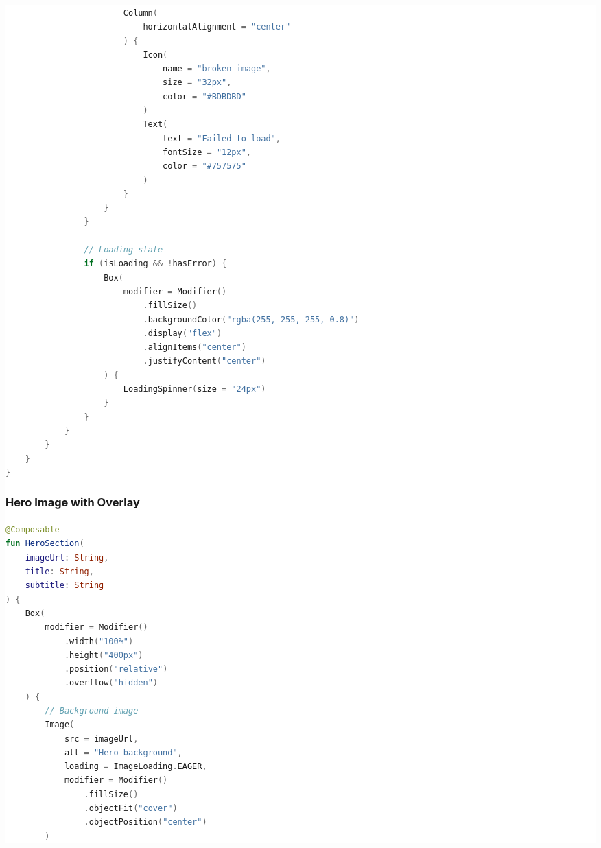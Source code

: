 ```kotlin
                        Column(
                            horizontalAlignment = "center"
                        ) {
                            Icon(
                                name = "broken_image",
                                size = "32px",
                                color = "#BDBDBD"
                            )
                            Text(
                                text = "Failed to load",
                                fontSize = "12px",
                                color = "#757575"
                            )
                        }
                    }
                }

                // Loading state
                if (isLoading && !hasError) {
                    Box(
                        modifier = Modifier()
                            .fillSize()
                            .backgroundColor("rgba(255, 255, 255, 0.8)")
                            .display("flex")
                            .alignItems("center")
                            .justifyContent("center")
                    ) {
                        LoadingSpinner(size = "24px")
                    }
                }
            }
        }
    }
}
```

### Hero Image with Overlay

```kotlin
@Composable
fun HeroSection(
    imageUrl: String,
    title: String,
    subtitle: String
) {
    Box(
        modifier = Modifier()
            .width("100%")
            .height("400px")
            .position("relative")
            .overflow("hidden")
    ) {
        // Background image
        Image(
            src = imageUrl,
            alt = "Hero background",
            loading = ImageLoading.EAGER,
            modifier = Modifier()
                .fillSize()
                .objectFit("cover")
                .objectPosition("center")
        )

```
